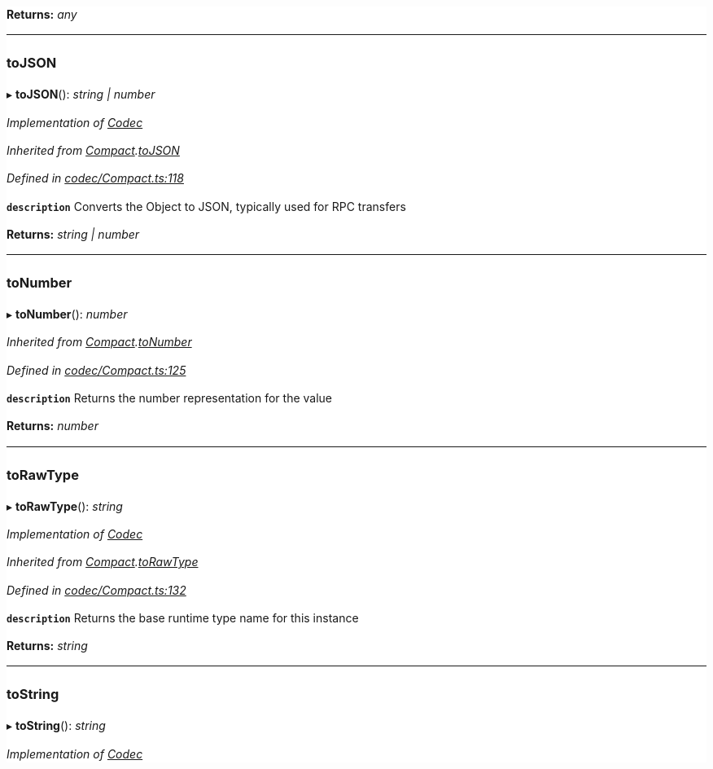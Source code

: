 **Returns:** *any*

___

###  toJSON

▸ **toJSON**(): *string | number*

*Implementation of [Codec](../interfaces/_types_.codec.md)*

*Inherited from [Compact](_codec_compact_.compact.md).[toJSON](_codec_compact_.compact.md#tojson)*

*Defined in [codec/Compact.ts:118](https://github.com/polkadot-js/api/blob/68b07eb/packages/types/src/codec/Compact.ts#L118)*

**`description`** Converts the Object to JSON, typically used for RPC transfers

**Returns:** *string | number*

___

###  toNumber

▸ **toNumber**(): *number*

*Inherited from [Compact](_codec_compact_.compact.md).[toNumber](_codec_compact_.compact.md#tonumber)*

*Defined in [codec/Compact.ts:125](https://github.com/polkadot-js/api/blob/68b07eb/packages/types/src/codec/Compact.ts#L125)*

**`description`** Returns the number representation for the value

**Returns:** *number*

___

###  toRawType

▸ **toRawType**(): *string*

*Implementation of [Codec](../interfaces/_types_.codec.md)*

*Inherited from [Compact](_codec_compact_.compact.md).[toRawType](_codec_compact_.compact.md#torawtype)*

*Defined in [codec/Compact.ts:132](https://github.com/polkadot-js/api/blob/68b07eb/packages/types/src/codec/Compact.ts#L132)*

**`description`** Returns the base runtime type name for this instance

**Returns:** *string*

___

###  toString

▸ **toString**(): *string*

*Implementation of [Codec](../interfaces/_types_.codec.md)*
